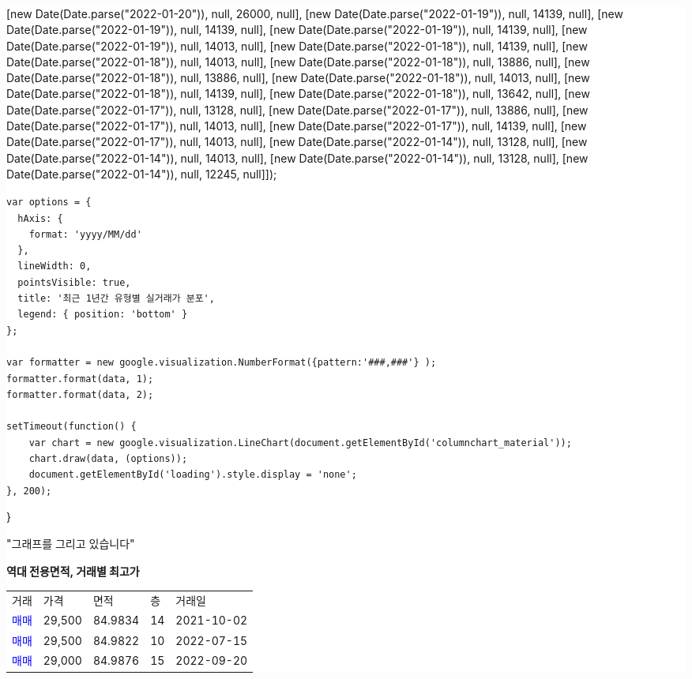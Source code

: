 [new Date(Date.parse("2022-01-20")), null, 26000, null], [new Date(Date.parse("2022-01-19")), null, 14139, null], [new Date(Date.parse("2022-01-19")), null, 14139, null], [new Date(Date.parse("2022-01-19")), null, 14139, null], [new Date(Date.parse("2022-01-19")), null, 14013, null], [new Date(Date.parse("2022-01-18")), null, 14139, null], [new Date(Date.parse("2022-01-18")), null, 14013, null], [new Date(Date.parse("2022-01-18")), null, 13886, null], [new Date(Date.parse("2022-01-18")), null, 13886, null], [new Date(Date.parse("2022-01-18")), null, 14013, null], [new Date(Date.parse("2022-01-18")), null, 14139, null], [new Date(Date.parse("2022-01-18")), null, 13642, null], [new Date(Date.parse("2022-01-17")), null, 13128, null], [new Date(Date.parse("2022-01-17")), null, 13886, null], [new Date(Date.parse("2022-01-17")), null, 14013, null], [new Date(Date.parse("2022-01-17")), null, 14139, null], [new Date(Date.parse("2022-01-17")), null, 14013, null], [new Date(Date.parse("2022-01-14")), null, 13128, null], [new Date(Date.parse("2022-01-14")), null, 14013, null], [new Date(Date.parse("2022-01-14")), null, 13128, null], [new Date(Date.parse("2022-01-14")), null, 12245, null]]);

    var options = {
      hAxis: {
        format: 'yyyy/MM/dd'
      },    
      lineWidth: 0,
      pointsVisible: true,    
      title: '최근 1년간 유형별 실거래가 분포',
      legend: { position: 'bottom' }
    };

    var formatter = new google.visualization.NumberFormat({pattern:'###,###'} );
    formatter.format(data, 1);
    formatter.format(data, 2);
    
    setTimeout(function() {
        var chart = new google.visualization.LineChart(document.getElementById('columnchart_material'));
        chart.draw(data, (options));
        document.getElementById('loading').style.display = 'none';
    }, 200);
  }
</script>


<div id="loading" style="z-index:20; display: block; margin-left: 0px">"그래프를 그리고 있습니다"</div>
<div id="columnchart_material" style="width: 95%; margin-left: 0px; display: block"></div>

<b>역대 전용면적, 거래별 최고가</b>
<table class="sortable">
    <tr>
      <td>거래</td>
      <td>가격</td>
      <td>면적</td>
      <td>층</td>
      <td>거래일</td>
    </tr>
        <tr>
          <td><a style="color: blue">매매</a></td>
          <td>29,500</td>
          <td>84.9834</td>
          <td>14</td>
          <td>2021-10-02</td>
        </tr>            <tr>
          <td><a style="color: blue">매매</a></td>
          <td>29,500</td>
          <td>84.9822</td>
          <td>10</td>
          <td>2022-07-15</td>
        </tr>            <tr>
          <td><a style="color: blue">매매</a></td>
          <td>29,000</td>
          <td>84.9876</td>
          <td>15</td>
          <td>2022-09-20</td>